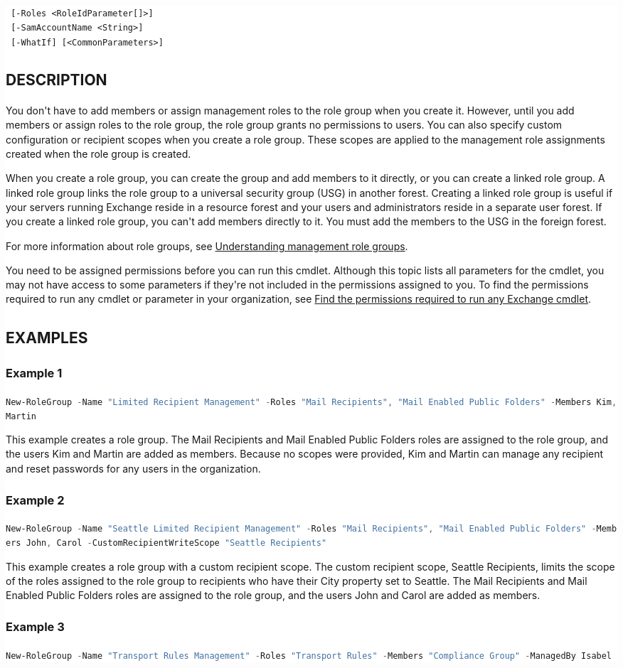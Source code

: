 ```
 [-Roles <RoleIdParameter[]>]
 [-SamAccountName <String>]
 [-WhatIf] [<CommonParameters>]
```

## DESCRIPTION
You don't have to add members or assign management roles to the role group when you create it. However, until you add members or assign roles to the role group, the role group grants no permissions to users. You can also specify custom configuration or recipient scopes when you create a role group. These scopes are applied to the management role assignments created when the role group is created.

When you create a role group, you can create the group and add members to it directly, or you can create a linked role group. A linked role group links the role group to a universal security group (USG) in another forest. Creating a linked role group is useful if your servers running Exchange reside in a resource forest and your users and administrators reside in a separate user forest. If you create a linked role group, you can't add members directly to it. You must add the members to the USG in the foreign forest.

For more information about role groups, see [Understanding management role groups](https://docs.microsoft.com/exchange/understanding-management-role-groups-exchange-2013-help).

You need to be assigned permissions before you can run this cmdlet. Although this topic lists all parameters for the cmdlet, you may not have access to some parameters if they're not included in the permissions assigned to you. To find the permissions required to run any cmdlet or parameter in your organization, see [Find the permissions required to run any Exchange cmdlet](https://docs.microsoft.com/powershell/exchange/exchange-server/find-exchange-cmdlet-permissions).

## EXAMPLES

### Example 1
```powershell
New-RoleGroup -Name "Limited Recipient Management" -Roles "Mail Recipients", "Mail Enabled Public Folders" -Members Kim, Martin
```

This example creates a role group. The Mail Recipients and Mail Enabled Public Folders roles are assigned to the role group, and the users Kim and Martin are added as members. Because no scopes were provided, Kim and Martin can manage any recipient and reset passwords for any users in the organization.

### Example 2
```powershell
New-RoleGroup -Name "Seattle Limited Recipient Management" -Roles "Mail Recipients", "Mail Enabled Public Folders" -Members John, Carol -CustomRecipientWriteScope "Seattle Recipients"
```

This example creates a role group with a custom recipient scope. The custom recipient scope, Seattle Recipients, limits the scope of the roles assigned to the role group to recipients who have their City property set to Seattle. The Mail Recipients and Mail Enabled Public Folders roles are assigned to the role group, and the users John and Carol are added as members.

### Example 3
```powershell
New-RoleGroup -Name "Transport Rules Management" -Roles "Transport Rules" -Members "Compliance Group" -ManagedBy Isabel
```
